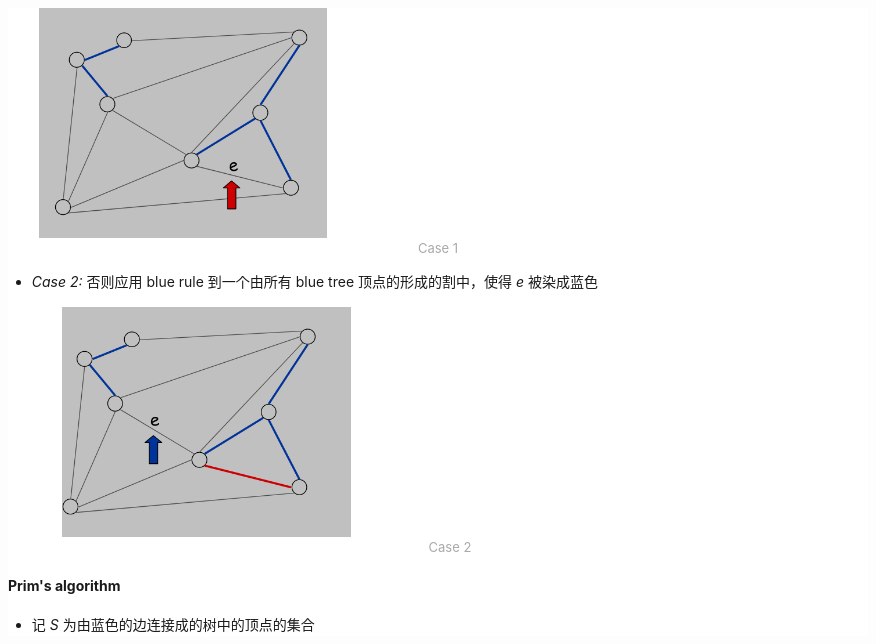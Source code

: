   <img src="dijkstra-mst-proof/kruskal_red.png" width = "350" height = "230" align=center />

  <center><font color=#A9A9A9 size=2.5>Case 1</font></center>

- *Case 2:* 否则应用 blue rule 到一个由所有 blue tree 顶点的形成的割中，使得 $e$ 被染成蓝色 

  <img src="dijkstra-mst-proof/kruskal_blue.png" width = "350" height = "230" align=center />

  <center><font color=#A9A9A9 size=2.5>Case 2</font></center> 

#### Prim's algorithm

- 记 $S$ 为由蓝色的边连接成的树中的顶点的集合
